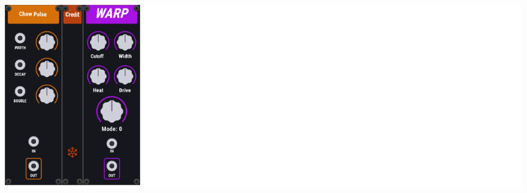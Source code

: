 <img src="./doc/Screenshots/ChowPulse.png" alt="Pic" height="300"><img src="./doc/Screenshots/Credit.png" alt="Pic" height="300"><img src="./doc/Screenshots/Warp.png" alt="Pic" height="300">